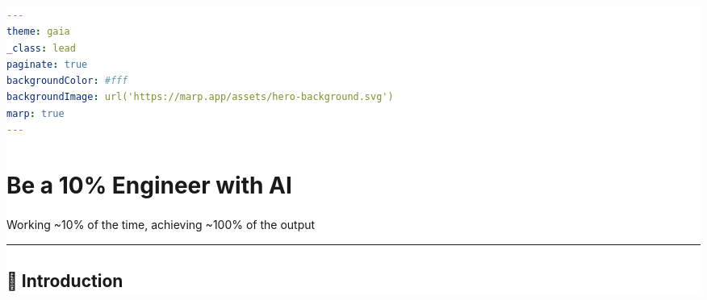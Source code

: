 ```yaml
---
theme: gaia
_class: lead
paginate: true
backgroundColor: #fff
backgroundImage: url('https://marp.app/assets/hero-background.svg')
marp: true
---
```


# Be a **10% Engineer** with AI

Working ~10% of the time, achieving ~100% of the output  



---

## 👋 Introduction
